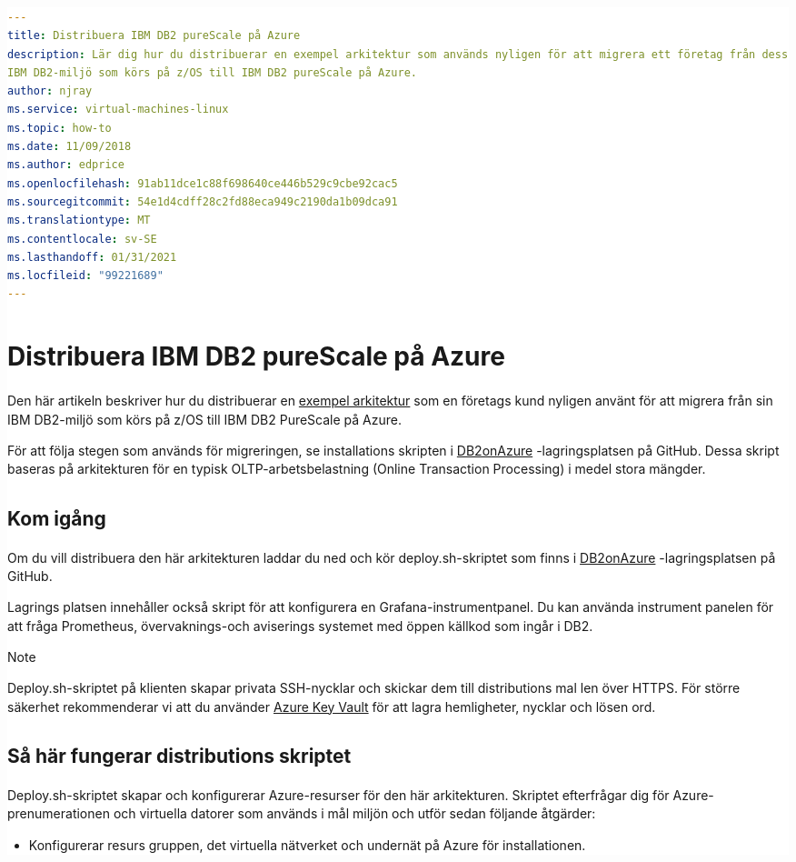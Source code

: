 ```yaml
---
title: Distribuera IBM DB2 pureScale på Azure
description: Lär dig hur du distribuerar en exempel arkitektur som används nyligen för att migrera ett företag från dess IBM DB2-miljö som körs på z/OS till IBM DB2 pureScale på Azure.
author: njray
ms.service: virtual-machines-linux
ms.topic: how-to
ms.date: 11/09/2018
ms.author: edprice
ms.openlocfilehash: 91ab11dce1c88f698640ce446b529c9cbe92cac5
ms.sourcegitcommit: 54e1d4cdff28c2fd88eca949c2190da1b09dca91
ms.translationtype: MT
ms.contentlocale: sv-SE
ms.lasthandoff: 01/31/2021
ms.locfileid: "99221689"
---
```

# <a name="deploy-ibm-db2-purescale-on-azure"></a>Distribuera IBM DB2 pureScale på Azure

Den här artikeln beskriver hur du distribuerar en [exempel arkitektur](ibm-db2-purescale-azure.md) som en företags kund nyligen använt för att migrera från sin IBM DB2-miljö som körs på z/OS till IBM DB2 PureScale på Azure.

För att följa stegen som används för migreringen, se installations skripten i [DB2onAzure](https://aka.ms/db2onazure) -lagringsplatsen på GitHub. Dessa skript baseras på arkitekturen för en typisk OLTP-arbetsbelastning (Online Transaction Processing) i medel stora mängder.

## <a name="get-started"></a>Kom igång

Om du vill distribuera den här arkitekturen laddar du ned och kör deploy.sh-skriptet som finns i [DB2onAzure](https://aka.ms/db2onazure) -lagringsplatsen på GitHub.

Lagrings platsen innehåller också skript för att konfigurera en Grafana-instrumentpanel. Du kan använda instrument panelen för att fråga Prometheus, övervaknings-och aviserings systemet med öppen källkod som ingår i DB2.

> [!NOTE]
> Deploy.sh-skriptet på klienten skapar privata SSH-nycklar och skickar dem till distributions mal len över HTTPS. För större säkerhet rekommenderar vi att du använder [Azure Key Vault](../../../../key-vault/general/overview.md) för att lagra hemligheter, nycklar och lösen ord.

## <a name="how-the-deployment-script-works"></a>Så här fungerar distributions skriptet

Deploy.sh-skriptet skapar och konfigurerar Azure-resurser för den här arkitekturen. Skriptet efterfrågar dig för Azure-prenumerationen och virtuella datorer som används i mål miljön och utför sedan följande åtgärder:

-   Konfigurerar resurs gruppen, det virtuella nätverket och undernät på Azure för installationen.
